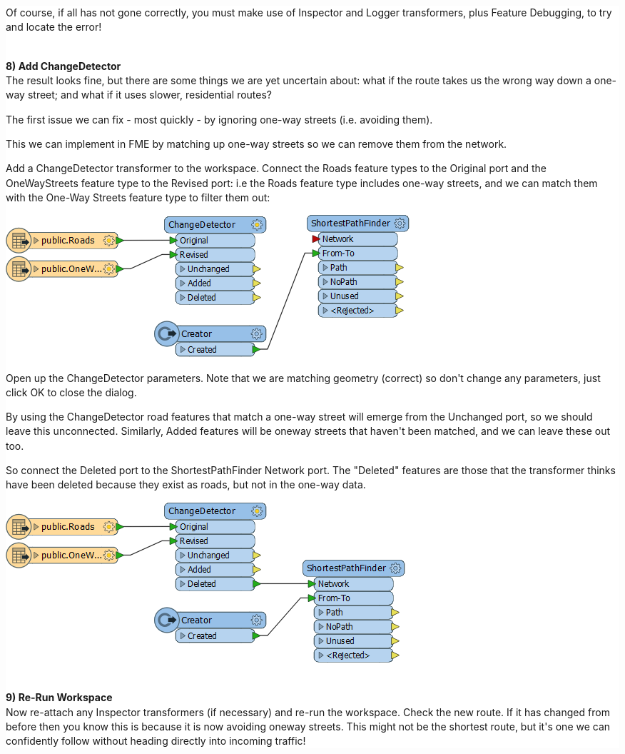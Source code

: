 Of course, if all has not gone correctly, you must make use of Inspector and Logger transformers, plus Feature Debugging, to try and locate the error!


<br>**8) Add ChangeDetector**
<br>The result looks fine, but there are some things we are yet uncertain about: what if the route takes us the wrong way down a one-way street; and what if it uses slower, residential routes?

The first issue we can fix - most quickly - by ignoring one-way streets (i.e. avoiding them).

This we can implement in FME by matching up one-way streets so we can remove them from the network.

Add a ChangeDetector transformer to the workspace. Connect the Roads feature types to the Original port and the OneWayStreets feature type to the Revised port: i.e the Roads feature type includes one-way streets, and we can match them with the One-Way Streets feature type
to filter them out:

![](./Images/Img3.91.Ex4.ChangeDetector.png)

Open up the ChangeDetector parameters. Note that we are matching geometry (correct) so don't change any parameters, just click OK to close the dialog.

By using the ChangeDetector road features that match a one-way street will emerge from the Unchanged port, so we should leave this unconnected. Similarly, Added features will be oneway streets that haven't been matched, and we can leave these out too.

So connect the Deleted port to the ShortestPathFinder Network port. The "Deleted" features are those that the transformer thinks have been deleted because they exist as roads, but not in the one-way data.

![](./Images/Img3.92.Ex4.ChangeDetectorWiredIn.png)


<br>**9) Re-Run Workspace**
<br>Now re-attach any Inspector transformers (if necessary) and re-run the workspace. Check the new route. If it has changed from before then you know this is because it is now avoiding oneway streets. This might not be the shortest route, but it's one we can confidently follow without heading directly into incoming traffic!
